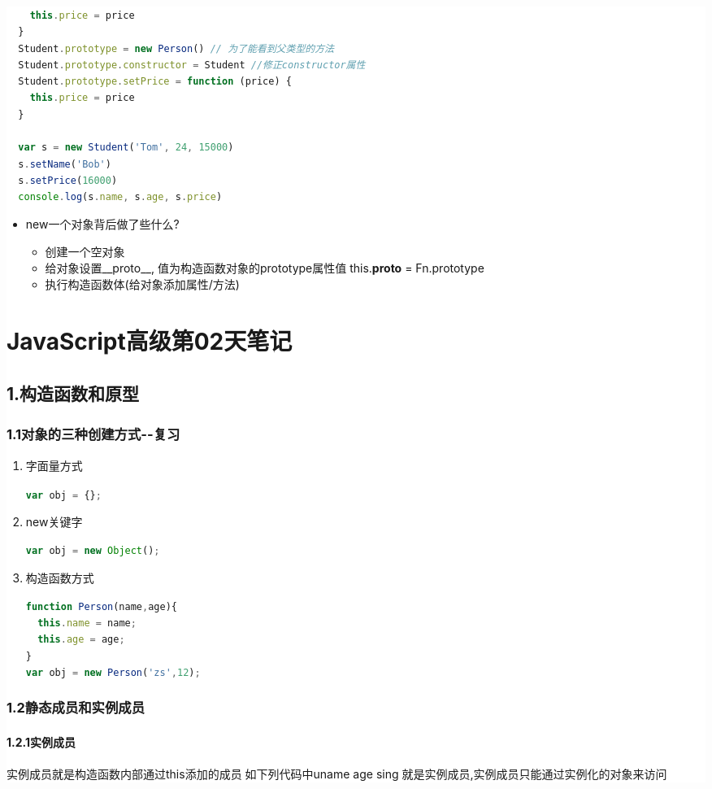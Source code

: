   ```JavaScript
      this.price = price
    }
    Student.prototype = new Person() // 为了能看到父类型的方法
    Student.prototype.constructor = Student //修正constructor属性
    Student.prototype.setPrice = function (price) {
      this.price = price
    }
  
    var s = new Student('Tom', 24, 15000)
    s.setName('Bob')
    s.setPrice(16000)
    console.log(s.name, s.age, s.price)
  ```

* new一个对象背后做了些什么?

  * 创建一个空对象
  * 给对象设置__proto__, 值为构造函数对象的prototype属性值   this.__proto__ = Fn.prototype
  * 执行构造函数体(给对象添加属性/方法)

# JavaScript高级第02天笔记

## 1.构造函数和原型

### 1.1对象的三种创建方式--复习

1. 字面量方式

   ```js
   var obj = {};
   ```

2. new关键字

   ```js
   var obj = new Object();
   ```

3. 构造函数方式

   ```js
   function Person(name,age){
     this.name = name;
     this.age = age;
   }
   var obj = new Person('zs',12);
   ```

### 1.2静态成员和实例成员

#### 1.2.1实例成员

实例成员就是构造函数内部通过this添加的成员 如下列代码中uname age sing 就是实例成员,实例成员只能通过实例化的对象来访问
